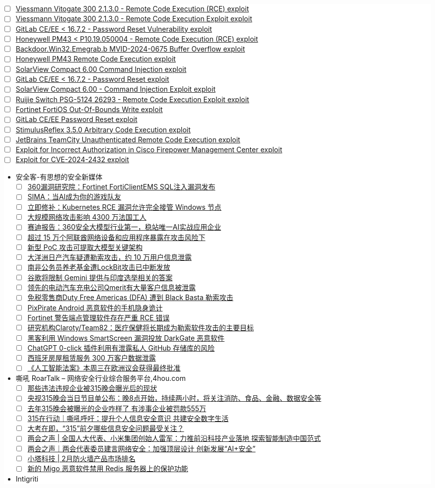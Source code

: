   - [ ] [Viessmann Vitogate 300 2.1.3.0 - Remote Code Execution (RCE) exploit](https://sploitus.com/exploit?id=EDB-ID:51887&utm_source=rss&utm_medium=rss)
  - [ ] [Viessmann Vitogate 300 2.1.3.0 - Remote Code Execution Exploit exploit](https://sploitus.com/exploit?id=1337DAY-ID-39451&utm_source=rss&utm_medium=rss)
  - [ ] [GitLab CE/EE < 16.7.2 - Password Reset Vulnerability exploit](https://sploitus.com/exploit?id=1337DAY-ID-39456&utm_source=rss&utm_medium=rss)
  - [ ] [Honeywell PM43 &lt; P10.19.050004 - Remote Code Execution (RCE) exploit](https://sploitus.com/exploit?id=EDB-ID:51885&utm_source=rss&utm_medium=rss)
  - [ ] [Backdoor.Win32.Emegrab.b MVID-2024-0675 Buffer Overflow exploit](https://sploitus.com/exploit?id=PACKETSTORM:177596&utm_source=rss&utm_medium=rss)
  - [ ] [Honeywell PM43 Remote Code Execution exploit](https://sploitus.com/exploit?id=PACKETSTORM:177577&utm_source=rss&utm_medium=rss)
  - [ ] [SolarView Compact 6.00 Command Injection exploit](https://sploitus.com/exploit?id=PACKETSTORM:177576&utm_source=rss&utm_medium=rss)
  - [ ] [GitLab CE/EE &lt; 16.7.2 - Password Reset exploit](https://sploitus.com/exploit?id=EDB-ID:51889&utm_source=rss&utm_medium=rss)
  - [ ] [SolarView Compact 6.00 - Command Injection Exploit exploit](https://sploitus.com/exploit?id=1337DAY-ID-39450&utm_source=rss&utm_medium=rss)
  - [ ] [Ruijie Switch PSG-5124 26293 - Remote Code Execution Exploit exploit](https://sploitus.com/exploit?id=1337DAY-ID-39452&utm_source=rss&utm_medium=rss)
  - [ ] [Fortinet FortiOS Out-Of-Bounds Write exploit](https://sploitus.com/exploit?id=PACKETSTORM:177602&utm_source=rss&utm_medium=rss)
  - [ ] [GitLab CE/EE Password Reset exploit](https://sploitus.com/exploit?id=PACKETSTORM:177587&utm_source=rss&utm_medium=rss)
  - [ ] [StimulusReflex 3.5.0 Arbitrary Code Execution exploit](https://sploitus.com/exploit?id=PACKETSTORM:177595&utm_source=rss&utm_medium=rss)
  - [ ] [JetBrains TeamCity Unauthenticated Remote Code Execution exploit](https://sploitus.com/exploit?id=PACKETSTORM:177601&utm_source=rss&utm_medium=rss)
  - [ ] [Exploit for Incorrect Authorization in Cisco Firepower Management Center exploit](https://sploitus.com/exploit?id=CD8A19DF-BB30-5BFA-B10A-E496075E763F&utm_source=rss&utm_medium=rss)
  - [ ] [Exploit for CVE-2024-2432 exploit](https://sploitus.com/exploit?id=DE50CB81-7CC2-516E-9913-97C9EB8EE472&utm_source=rss&utm_medium=rss)
- 安全客-有思想的安全新媒体
  - [ ] [360漏洞研究院：Fortinet FortiClientEMS SQL注入漏洞发布](https://www.anquanke.com/post/id/293977)
  - [ ] [SIMA：当AI成为你的游戏队友](https://www.anquanke.com/post/id/293974)
  - [ ] [立即修补：Kubernetes RCE 漏洞允许完全接管 Windows 节点](https://www.anquanke.com/post/id/293971)
  - [ ] [大规模网络攻击影响 4300 万法国工人](https://www.anquanke.com/post/id/293968)
  - [ ] [赛迪报告：360安全大模型行业第一，稳站唯一AI实战应用企业](https://www.anquanke.com/post/id/293965)
  - [ ] [超过 15 万个阿联酋网络设备和应用程序暴露在攻击风险下](https://www.anquanke.com/post/id/293958)
  - [ ] [新型 PoC 攻击可提取大模型关键架构](https://www.anquanke.com/post/id/293952)
  - [ ] [大洋洲日产汽车疑遭勒索攻击，约 10 万用户信息泄露](https://www.anquanke.com/post/id/293949)
  - [ ] [南非公务员养老基金遭LockBit攻击已中断发放](https://www.anquanke.com/post/id/293946)
  - [ ] [谷歌将限制 Gemini 提供与印度选举相关的答案](https://www.anquanke.com/post/id/293939)
  - [ ] [领先的电动汽车充电公司Qmerit有大量客户信息被泄露](https://www.anquanke.com/post/id/293935)
  - [ ] [免税零售商Duty Free Americas (DFA) 遭到 Black Basta 勒索攻击](https://www.anquanke.com/post/id/293930)
  - [ ] [PixPirate Android 恶意软件的手机隐身诡计](https://www.anquanke.com/post/id/293928)
  - [ ] [Fortinet 警告端点管理软件存在严重 RCE 错误](https://www.anquanke.com/post/id/293925)
  - [ ] [研究机构Claroty/Team82：医疗保健将长期成为勒索软件攻击的主要目标](https://www.anquanke.com/post/id/293919)
  - [ ] [黑客利用 Windows SmartScreen 漏洞投放 DarkGate 恶意软件](https://www.anquanke.com/post/id/293916)
  - [ ] [ChatGPT 0-click 插件利用有泄露私人 GitHub 存储库的风险](https://www.anquanke.com/post/id/293915)
  - [ ] [西班牙房屋租赁服务 300 万客户数据泄露](https://www.anquanke.com/post/id/293911)
  - [ ] [《人工智能法案》本周三在欧洲议会获得最终批准](https://www.anquanke.com/post/id/293908)
- 嘶吼 RoarTalk – 网络安全行业综合服务平台,4hou.com
  - [ ] [那些违法违规企业被315晚会曝光后的现状](https://www.4hou.com/posts/qpK7)
  - [ ] [央视315晚会当日节目单公布：晚8点开始，持续两小时，将关注消防、食品、金融、数据安全等](https://www.4hou.com/posts/onGY)
  - [ ] [去年315晚会被曝光的企业咋样了 有涉事企业被罚款555万](https://www.4hou.com/posts/rqL2)
  - [ ] [315在行动｜嘶吼呼吁：提升个人信息安全意识 共建安全数字生活](https://www.4hou.com/posts/vxP8)
  - [ ] [大考在即，“315”前夕哪些信息安全问题最受关注？](https://www.4hou.com/posts/xzRl)
  - [ ] [两会之声 | 全国人大代表、小米集团创始人雷军：力推前沿科技产业落地 探索智能制造中国范式](https://www.4hou.com/posts/wyQr)
  - [ ] [两会之声｜两会代表委员建言网络安全：加强顶层设计 创新发展“AI+安全”](https://www.4hou.com/posts/poJQ)
  - [ ] [小塔科技 | 2月防火墙产品市场排名](https://www.4hou.com/posts/nmE5)
  - [ ] [新的 Migo 恶意软件禁用 Redis 服务器上的保护功能](https://www.4hou.com/posts/YY3Y)
- Intigriti